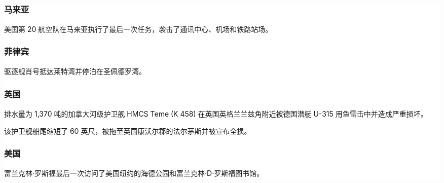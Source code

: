 ### 马来亚

美国第 20
航空队在马来亚执行了最后一次任务，袭击了通讯中心、机场和铁路站场。

### 菲律宾

驱逐舰肖号抵达莱特湾并停泊在圣佩德罗湾。

### 英国

排水量为 1,370 吨的加拿大河级护卫舰 HMCS Teme (K 458)
在英国英格兰兰兹角附近被德国潜艇 U-315 用鱼雷击中并造成严重损坏。

该护卫舰船尾缩短了 60 英尺，被拖至英国康沃尔郡的法尔茅斯并被宣布全损。

### 美国

富兰克林·罗斯福最后一次访问了美国纽约的海德公园和富兰克林·D·罗斯福图书馆。